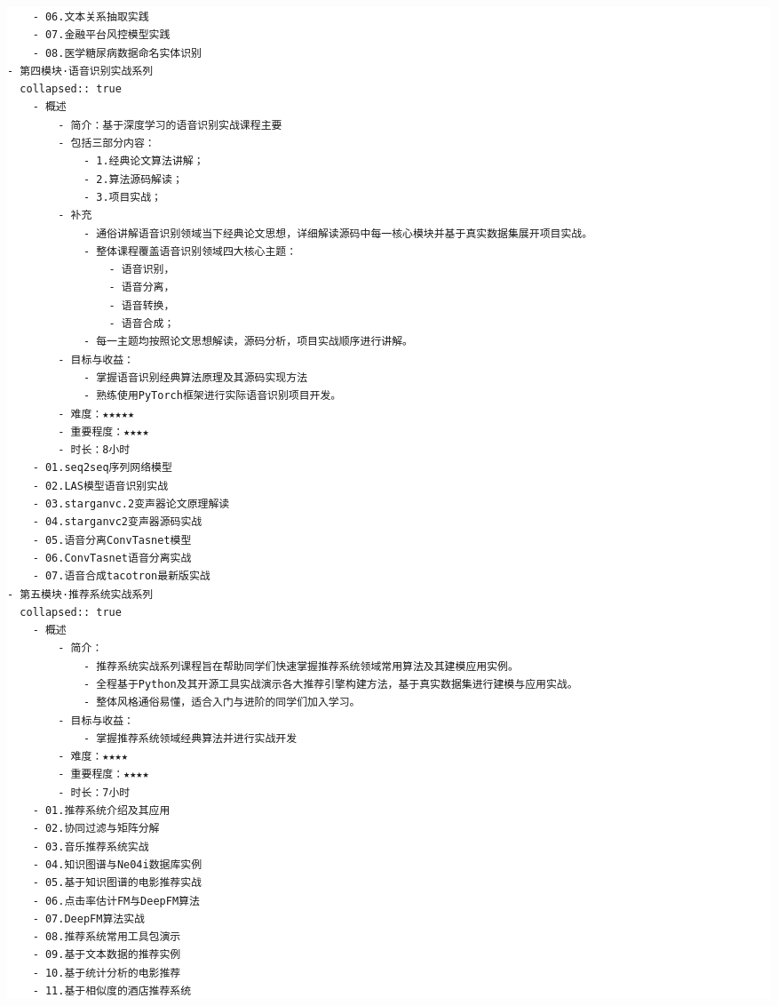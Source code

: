 		- 06.文本关系抽取实践
		- 07.金融平台风控模型实践
		- 08.医学糖尿病数据命名实体识别
	- 第四模块·语⾳识别实战系列
	  collapsed:: true
		- 概述
			- 简介：基于深度学习的语音识别实战课程主要
			- 包括三部分内容：
				- 1.经典论文算法讲解；
				- 2.算法源码解读；
				- 3.项目实战；
			- 补充
				- 通俗讲解语音识别领域当下经典论文思想，详细解读源码中每一核心模块并基于真实数据集展开项目实战。
				- 整体课程覆盖语音识别领域四大核心主题：
					- 语音识别，
					- 语音分离，
					- 语音转换，
					- 语音合成；
				- 每一主题均按照论文思想解读，源码分析，项目实战顺序进行讲解。
			- 目标与收益：
				- 掌握语音识别经典算法原理及其源码实现方法
				- 熟练使用PyTorch框架进行实际语音识别项目开发。
			- 难度：★★★★★
			- 重要程度：★★★★
			- 时长：8小时
		- 01.seq2seq序列网络模型
		- 02.LAS模型语音识别实战
		- 03.starganvc.2变声器论文原理解读
		- 04.starganvc2变声器源码实战
		- 05.语音分离ConvTasnet模型
		- 06.ConvTasnet语音分离实战
		- 07.语音合成tacotron最新版实战
	- 第五模块·推荐系统实战系列
	  collapsed:: true
		- 概述
			- 简介：
				- 推荐系统实战系列课程旨在帮助同学们快速掌握推荐系统领域常用算法及其建模应用实例。
				- 全程基于Python及其开源工具实战演示各大推荐引擎构建方法，基于真实数据集进行建模与应用实战。
				- 整体风格通俗易懂，适合入门与进阶的同学们加入学习。
			- 目标与收益：
				- 掌握推荐系统领域经典算法并进行实战开发
			- 难度：★★★★
			- 重要程度：★★★★
			- 时长：7小时
		- 01.推荐系统介绍及其应用
		- 02.协同过滤与矩阵分解
		- 03.音乐推荐系统实战
		- 04.知识图谱与Ne04i数据库实例
		- 05.基于知识图谱的电影推荐实战
		- 06.点击率估计FM与DeepFM算法
		- 07.DeepFM算法实战
		- 08.推荐系统常用工具包演示
		- 09.基于文本数据的推荐实例
		- 10.基于统计分析的电影推荐
		- 11.基于相似度的酒店推荐系统